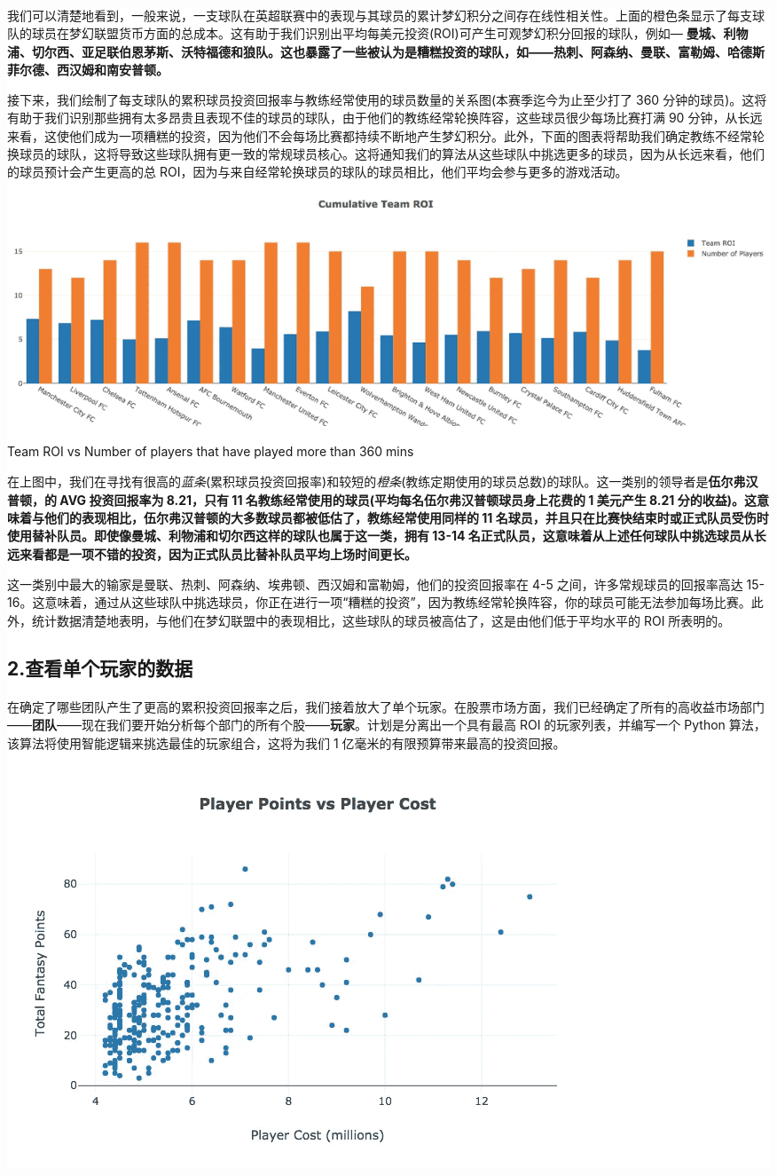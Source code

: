 我们可以清楚地看到，一般来说，一支球队在英超联赛中的表现与其球员的累计梦幻积分之间存在线性相关性。上面的橙色条显示了每支球队的球员在梦幻联盟货币方面的总成本。这有助于我们识别出平均每美元投资(ROI)可产生可观梦幻积分回报的球队，例如— **曼城、利物浦、切尔西、亚足联伯恩茅斯、沃特福德和狼队。**这也暴露了一些被认为是糟糕投资的球队，如**——热刺、阿森纳、曼联、富勒姆、哈德斯菲尔德、西汉姆和南安普顿。**

接下来，我们绘制了每支球队的累积球员投资回报率与教练经常使用的球员数量的关系图(本赛季迄今为止至少打了 360 分钟的球员)。这将有助于我们识别那些拥有太多昂贵且表现不佳的球员的球队，由于他们的教练经常轮换阵容，这些球员很少每场比赛打满 90 分钟，从长远来看，这使他们成为一项糟糕的投资，因为他们不会每场比赛都持续不断地产生梦幻积分。此外，下面的图表将帮助我们确定教练不经常轮换球员的球队，这将导致这些球队拥有更一致的常规球员核心。这将通知我们的算法从这些球队中挑选更多的球员，因为从长远来看，他们的球员预计会产生更高的总 ROI，因为与来自经常轮换球员的球队的球员相比，他们平均会参与更多的游戏活动。

![](img/8df4ee27f89df203c1c16cbcfb230a87.png)

Team ROI vs Number of players that have played more than 360 mins

在上图中，我们在寻找有很高的*蓝条*(累积球员投资回报率)和较短的*橙条*(教练定期使用的球员总数)的球队。这一类别的领导者是**伍尔弗汉普顿，**的 **AVG 投资回报率为 8.21，只有 11 名教练经常使用的球员**(平均每名伍尔弗汉普顿球员身上花费的 1 美元产生 8.21 分的收益)**。这意味着与他们的表现相比，伍尔弗汉普顿的大多数球员都被低估了，教练经常使用同样的 11 名球员，并且只在比赛快结束时或正式队员受伤时使用替补队员。即使像曼城、利物浦和切尔西这样的球队也属于这一类，拥有 13-14 名正式队员，这意味着从上述任何球队中挑选球员从长远来看都是一项不错的投资，因为正式队员比替补队员平均上场时间更长。**

这一类别中最大的输家是曼联、热刺、阿森纳、埃弗顿、西汉姆和富勒姆，他们的投资回报率在 4-5 之间，许多常规球员的回报率高达 15-16。这意味着，通过从这些球队中挑选球员，你正在进行一项“糟糕的投资”，因为教练经常轮换阵容，你的球员可能无法参加每场比赛。此外，统计数据清楚地表明，与他们在梦幻联盟中的表现相比，这些球队的球员被高估了，这是由他们低于平均水平的 ROI 所表明的。

## 2.查看单个玩家的数据

在确定了哪些团队产生了更高的累积投资回报率之后，我们接着放大了单个玩家。在股票市场方面，我们已经确定了所有的高收益市场部门——**团队**——现在我们要开始分析每个部门的所有个股——**玩家**。计划是分离出一个具有最高 ROI 的玩家列表，并编写一个 Python 算法，该算法将使用智能逻辑来挑选最佳的玩家组合，这将为我们 1 亿毫米的有限预算带来最高的投资回报。

![](img/453cea7e1935182ae676e6bf96e62c76.png)
